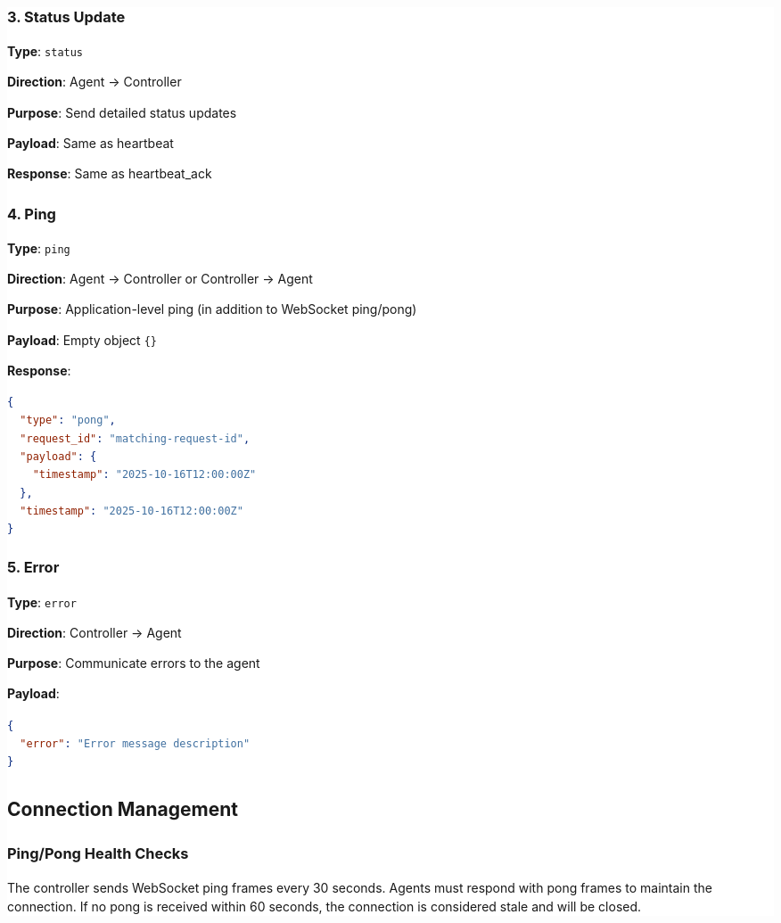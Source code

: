 ### 3. Status Update

**Type**: `status`

**Direction**: Agent → Controller

**Purpose**: Send detailed status updates

**Payload**: Same as heartbeat

**Response**: Same as heartbeat_ack

### 4. Ping

**Type**: `ping`

**Direction**: Agent → Controller or Controller → Agent

**Purpose**: Application-level ping (in addition to WebSocket ping/pong)

**Payload**: Empty object `{}`

**Response**:
```json
{
  "type": "pong",
  "request_id": "matching-request-id",
  "payload": {
    "timestamp": "2025-10-16T12:00:00Z"
  },
  "timestamp": "2025-10-16T12:00:00Z"
}
```

### 5. Error

**Type**: `error`

**Direction**: Controller → Agent

**Purpose**: Communicate errors to the agent

**Payload**:
```json
{
  "error": "Error message description"
}
```

## Connection Management

### Ping/Pong Health Checks

The controller sends WebSocket ping frames every 30 seconds. Agents must respond with pong frames to maintain the connection. If no pong is received within 60 seconds, the connection is considered stale and will be closed.
